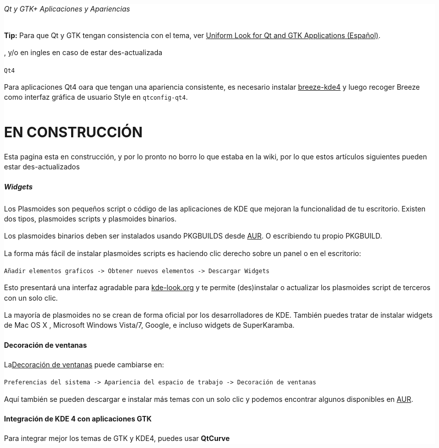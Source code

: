 ###### Qt y GTK+ Aplicaciones y Apariencias

**Tip:** Para que Qt y GTK tengan consistencia con el tema, ver [Uniform Look for Qt and GTK Applications (Español)](/index.php/Uniform_Look_for_Qt_and_GTK_Applications_(Espa%C3%B1ol) "Uniform Look for Qt and GTK Applications (Español)").

, y/o en ingles en caso de estar des-actualizada

	Qt4

Para aplicaciones Qt4 oara que tengan una apariencia consistente, es necesario instalar [breeze-kde4](https://www.archlinux.org/packages/?name=breeze-kde4) y luego recoger Breeze como interfaz gráfica de usuario Style en `qtconfig-qt4`.

# EN CONSTRUCCIÓN

Esta pagina esta en construcción, y por lo pronto no borro lo que estaba en la wiki, por lo que estos artículos siguientes pueden estar des-actualizados

##### Widgets

Los Plasmoides son pequeños script o código de las aplicaciones de KDE que mejoran la funcionalidad de tu escritorio. Existen dos tipos, plasmoides scripts y plasmoides binarios.

Los plasmoides binarios deben ser instalados usando PKGBUILDS desde [AUR](https://aur.archlinux.org/packages.php?O=0&K=plasmoid&do_Search=Go&PP=25&SO=d&SB=v). O escribiendo tu propio PKGBUILD.

La forma más fácil de instalar plasmoides scripts es haciendo clic derecho sobre un panel o en el escritorio:

```
Añadir elementos graficos -> Obtener nuevos elementos -> Descargar Widgets

```

Esto presentará una interfaz agradable para [kde-look.org](http://www.kde-look.org/) y te permite (des)instalar o actualizar los plasmoides script de terceros con un solo clic.

La mayoría de plasmoides no se crean de forma oficial por los desarrolladores de KDE. También puedes tratar de instalar widgets de Mac OS X , Microsoft Windows Vista/7, Google, e incluso widgets de SuperKaramba.

#### Decoración de ventanas

La[Decoración de ventanas](http://kde-look.org/index.php?xcontentmode=75) puede cambiarse en:

```
Preferencias del sistema -> Apariencia del espacio de trabajo -> Decoración de ventanas

```

Aquí también se pueden descargar e instalar más temas con un solo clic y podemos encontrar algunos disponibles en [AUR](https://aur.archlinux.org/packages.php?O=0&K=kdestyle&do_Search=Go&PP=25&SO=d&SB=v).

#### Integración de KDE 4 con aplicaciones GTK

Para integrar mejor los temas de GTK y KDE4, puedes usar **QtCurve**
